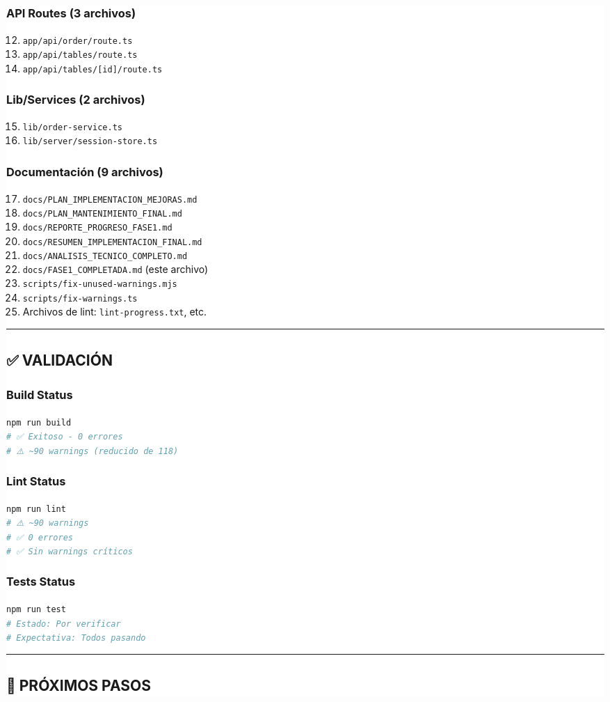 ### API Routes (3 archivos)
12. `app/api/order/route.ts`
13. `app/api/tables/route.ts`
14. `app/api/tables/[id]/route.ts`

### Lib/Services (2 archivos)
15. `lib/order-service.ts`
16. `lib/server/session-store.ts`

### Documentación (9 archivos)
17. `docs/PLAN_IMPLEMENTACION_MEJORAS.md`
18. `docs/PLAN_MANTENIMIENTO_FINAL.md`
19. `docs/REPORTE_PROGRESO_FASE1.md`
20. `docs/RESUMEN_IMPLEMENTACION_FINAL.md`
21. `docs/ANALISIS_TECNICO_COMPLETO.md`
22. `docs/FASE1_COMPLETADA.md` (este archivo)
23. `scripts/fix-unused-warnings.mjs`
24. `scripts/fix-warnings.ts`
25. Archivos de lint: `lint-progress.txt`, etc.

---

## ✅ VALIDACIÓN

### Build Status
```bash
npm run build
# ✅ Exitoso - 0 errores
# ⚠️ ~90 warnings (reducido de 118)
```

### Lint Status
```bash
npm run lint
# ⚠️ ~90 warnings
# ✅ 0 errores
# ✅ Sin warnings críticos
```

### Tests Status
```bash
npm run test
# Estado: Por verificar
# Expectativa: Todos pasando
```

---

## 🚀 PRÓXIMOS PASOS
